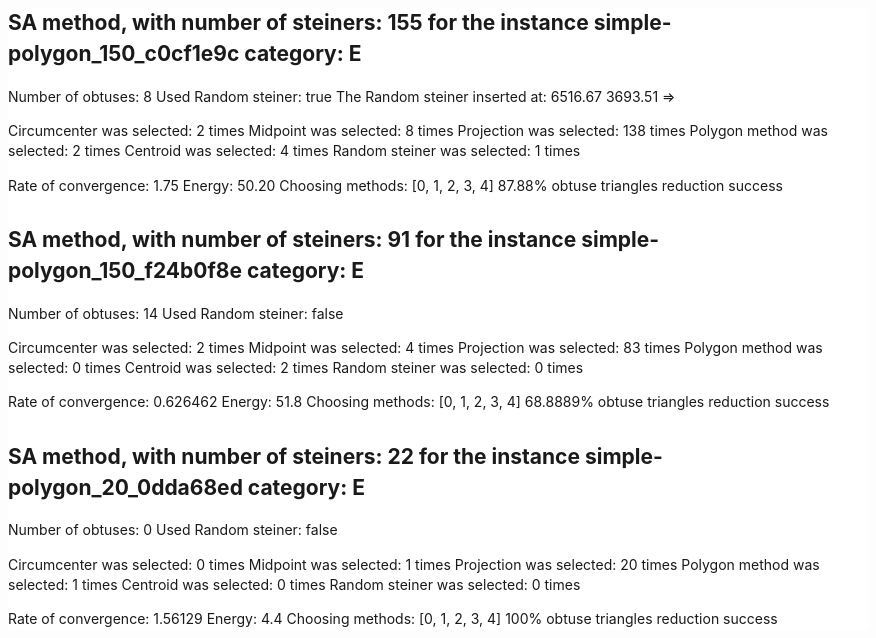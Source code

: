 ## SA method, with number of steiners: 155 for the instance simple-polygon_150_c0cf1e9c category: E
Number of obtuses: 8
Used Random steiner: true
The Random steiner inserted at: 6516.67 3693.51 => 

Circumcenter was selected: 2 times
Midpoint was selected: 8 times
Projection was selected: 138 times
Polygon method was selected: 2 times
Centroid was selected: 4 times
Random steiner was selected: 1 times

Rate of convergence: 1.75
Energy: 50.20
Choosing methods: [0, 1, 2, 3, 4]
87.88% obtuse triangles reduction success
## 

## SA method, with number of steiners: 91 for the instance simple-polygon_150_f24b0f8e category: E
Number of obtuses: 14
Used Random steiner: false

Circumcenter was selected: 2 times
Midpoint was selected: 4 times
Projection was selected: 83 times
Polygon method was selected: 0 times
Centroid was selected: 2 times
Random steiner was selected: 0 times

Rate of convergence: 0.626462
Energy: 51.8
Choosing methods: [0, 1, 2, 3, 4]
68.8889% obtuse triangles reduction success
## 

## SA method, with number of steiners: 22 for the instance simple-polygon_20_0dda68ed category: E
Number of obtuses: 0
Used Random steiner: false

Circumcenter was selected: 0 times
Midpoint was selected: 1 times
Projection was selected: 20 times
Polygon method was selected: 1 times
Centroid was selected: 0 times
Random steiner was selected: 0 times

Rate of convergence: 1.56129
Energy: 4.4
Choosing methods: [0, 1, 2, 3, 4]
100% obtuse triangles reduction success
## 
